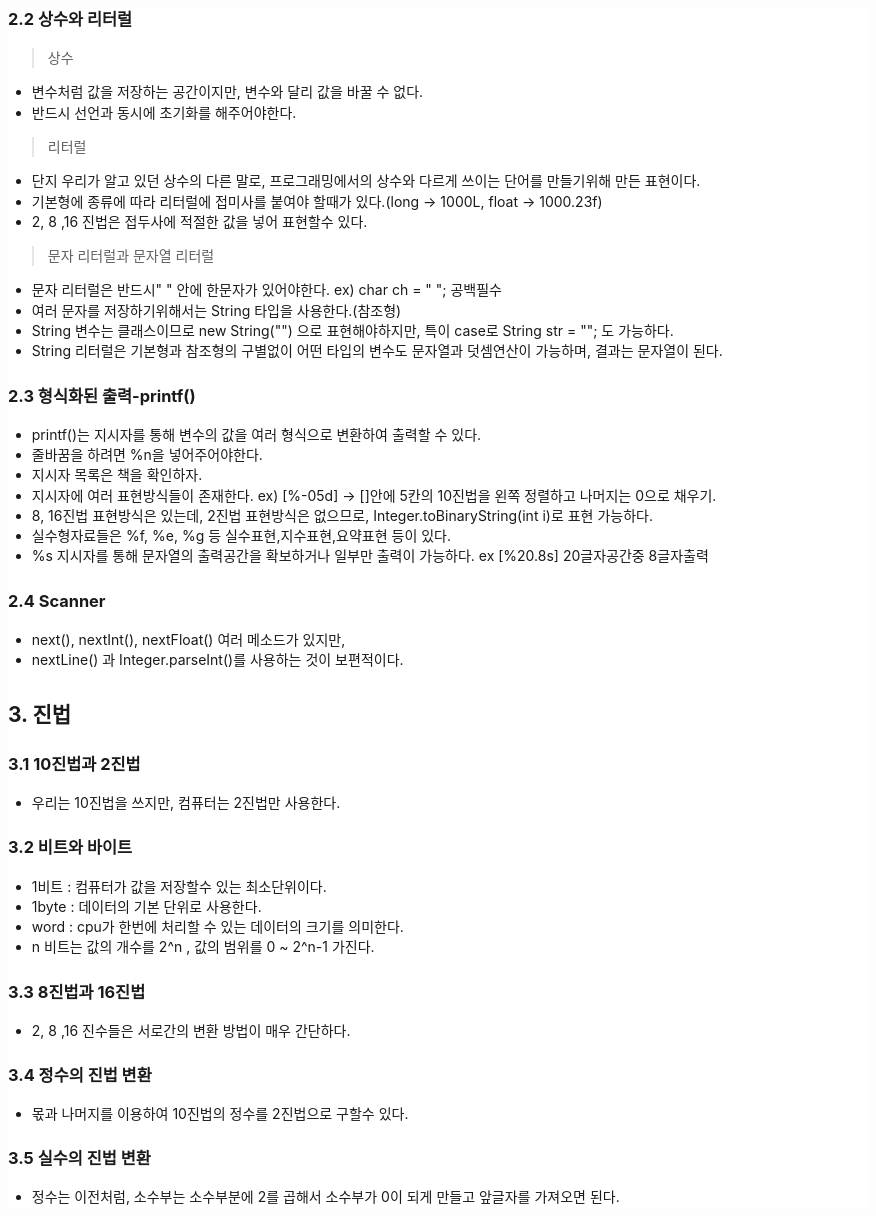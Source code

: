 ### 2.2 상수와 리터럴
> 상수

+ 변수처럼 값을 저장하는 공간이지만, 변수와 달리 값을 바꿀 수 없다.
+ 반드시 선언과 동시에 초기화를 해주어야한다.

> 리터럴

+ 단지 우리가 알고 있던 상수의 다른 말로, 프로그래밍에서의 상수와 다르게 쓰이는 단어를 만들기위해 만든 표현이다.
+ 기본형에 종류에 따라 리터럴에 접미사를 붙여야 할때가 있다.(long -> 1000L, float -> 1000.23f)
+ 2, 8 ,16 진법은 접두사에 적절한 값을 넣어 표현할수 있다.

> 문자 리터럴과 문자열 리터럴

+ 문자 리터럴은 반드시" " 안에 한문자가 있어야한다. ex) char ch = " "; 공백필수
+ 여러 문자를 저장하기위해서는 String 타입을 사용한다.(참조형)
+ String 변수는 클래스이므로 new String("") 으로 표현해야하지만, 특이 case로 String str = ""; 도 가능하다.
+ String 리터럴은 기본형과 참조형의 구별없이 어떤 타입의 변수도 문자열과 덧셈연산이 가능하며, 결과는 문자열이 된다.

### 2.3 형식화된 출력-printf()
+ printf()는 지시자를 통해 변수의 값을 여러 형식으로 변환하여 출력할 수 있다.
+ 줄바꿈을 하려면 %n을 넣어주어야한다.
+ 지시자 목록은 책을 확인하자.
+ 지시자에 여러 표현방식들이 존재한다. ex) [%-05d] -> []안에 5칸의 10진법을 왼쪽 정렬하고 나머지는 0으로 채우기.
+ 8, 16진법 표현방식은 있는데, 2진법 표현방식은 없으므로, Integer.toBinaryString(int i)로 표현 가능하다.
+ 실수형자료들은 %f, %e, %g 등 실수표현,지수표현,요약표현 등이 있다.
+ %s 지시자를 통해 문자열의 출력공간을 확보하거나 일부만 출력이 가능하다. ex [%20.8s] 20글자공간중 8글자출력

### 2.4 Scanner
+ next(), nextInt(), nextFloat() 여러 메소드가 있지만,
+ nextLine() 과 Integer.parseInt()를 사용하는 것이 보편적이다.

## 3. 진법
### 3.1 10진법과 2진법
+ 우리는 10진법을 쓰지만, 컴퓨터는 2진법만 사용한다.
### 3.2 비트와 바이트
+ 1비트 : 컴퓨터가 값을 저장할수 있는 최소단위이다.
+ 1byte : 데이터의 기본 단위로 사용한다.
+ word : cpu가 한번에 처리할 수 있는 데이터의 크기를 의미한다.
+ n 비트는 값의 개수를 2^n , 값의 범위를 0 ~ 2^n-1 가진다.

### 3.3 8진법과 16진법
+ 2, 8 ,16 진수들은 서로간의 변환 방법이 매우 간단하다.

### 3.4 정수의 진법 변환
+ 몫과 나머지를 이용하여 10진법의 정수를 2진법으로 구할수 있다.

### 3.5 실수의 진법 변환
+ 정수는 이전처럼, 소수부는 소수부분에 2를 곱해서 소수부가 0이 되게 만들고 앞글자를 가져오면 된다.
